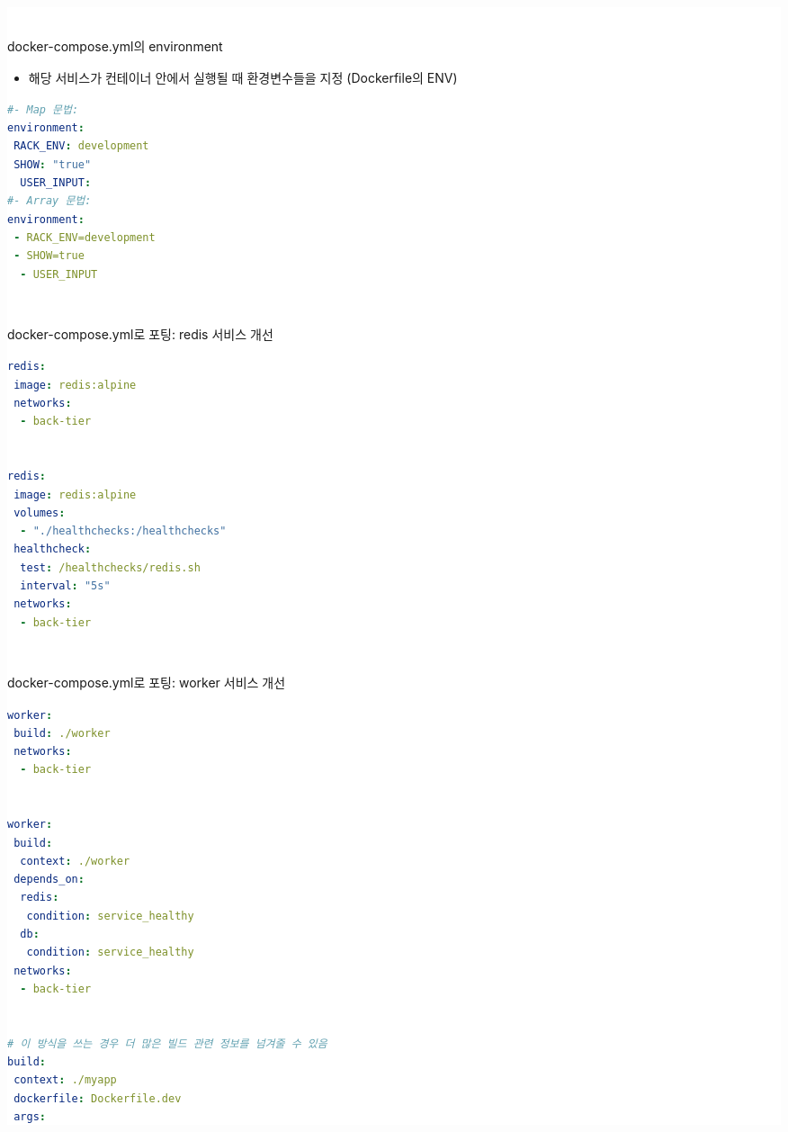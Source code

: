 <br>

docker-compose.yml의 environment

- 해당 서비스가 컨테이너 안에서 실행될 때 환경변수들을 지정 (Dockerfile의 ENV)

```yml
#- Map 문법:
environment:
 RACK_ENV: development
 SHOW: "true"
  USER_INPUT:
#- Array 문법:
environment:
 - RACK_ENV=development
 - SHOW=true
  - USER_INPUT
```

<br>

docker-compose.yml로 포팅: redis 서비스 개선

```yml
redis:
 image: redis:alpine
 networks:
  - back-tier


redis:
 image: redis:alpine
 volumes:
  - "./healthchecks:/healthchecks"
 healthcheck:
  test: /healthchecks/redis.sh
  interval: "5s"
 networks:
  - back-tier
```

<br>

docker-compose.yml로 포팅: worker 서비스 개선

```yml
worker:
 build: ./worker
 networks:
  - back-tier


worker:
 build:
  context: ./worker
 depends_on:
  redis:
   condition: service_healthy
  db:
   condition: service_healthy
 networks:
  - back-tier


# 이 방식을 쓰는 경우 더 많은 빌드 관련 정보를 넘겨줄 수 있음
build:
 context: ./myapp
 dockerfile: Dockerfile.dev
 args:
```